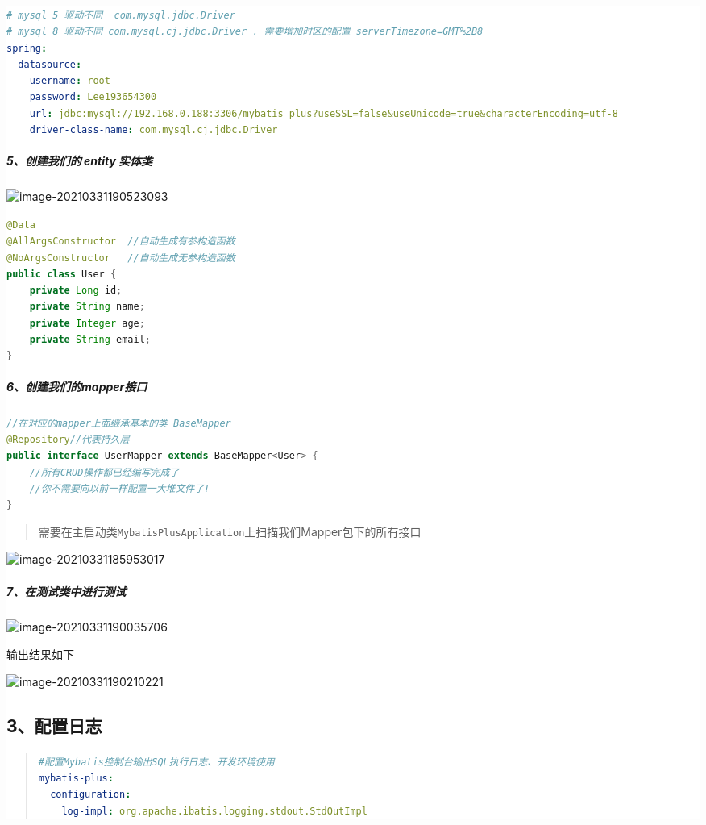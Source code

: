 ```yaml
# mysql 5 驱动不同  com.mysql.jdbc.Driver
# mysql 8 驱动不同 com.mysql.cj.jdbc.Driver . 需要增加时区的配置 serverTimezone=GMT%2B8
spring:
  datasource:
    username: root
    password: Lee193654300_
    url: jdbc:mysql://192.168.0.188:3306/mybatis_plus?useSSL=false&useUnicode=true&characterEncoding=utf-8
    driver-class-name: com.mysql.cj.jdbc.Driver
```

##### 5、创建我们的 entity 实体类

![image-20210331190523093](C:\Users\19365\AppData\Roaming\Typora\typora-user-images\image-20210331190523093.png)

```java
@Data
@AllArgsConstructor  //自动生成有参构造函数
@NoArgsConstructor   //自动生成无参构造函数
public class User {
    private Long id;
    private String name;
    private Integer age;
    private String email;
}
```

##### 6、创建我们的mapper接口

```java
//在对应的mapper上面继承基本的类 BaseMapper
@Repository//代表持久层
public interface UserMapper extends BaseMapper<User> {
    //所有CRUD操作都已经编写完成了
    //你不需要向以前一样配置一大堆文件了!
}
```

>   需要在主启动类`MybatisPlusApplication`上扫描我们Mapper包下的所有接口

![image-20210331185953017](C:\Users\19365\AppData\Roaming\Typora\typora-user-images\image-20210331185953017.png)

##### 7、在测试类中进行测试

![image-20210331190035706](C:\Users\19365\AppData\Roaming\Typora\typora-user-images\image-20210331190035706.png)

输出结果如下

![image-20210331190210221](C:\Users\19365\AppData\Roaming\Typora\typora-user-images\image-20210331190210221.png)

## 3、配置日志

>   ```yaml
>   #配置Mybatis控制台输出SQL执行日志、开发环境使用
>   mybatis-plus:
>     configuration:
>       log-impl: org.apache.ibatis.logging.stdout.StdOutImpl
>   ```
